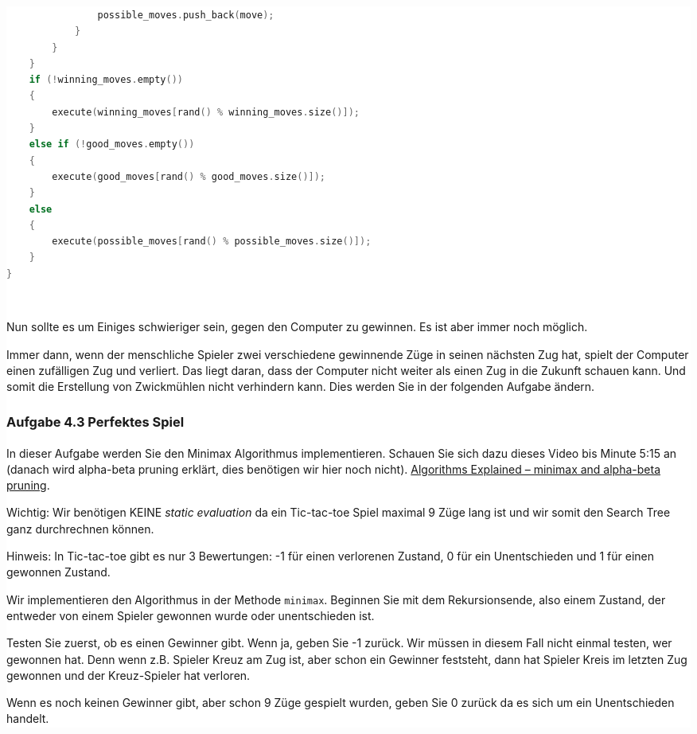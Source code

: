 ```c++
                possible_moves.push_back(move);
            }
        }
    }
    if (!winning_moves.empty())
    {
        execute(winning_moves[rand() % winning_moves.size()]);
    }
    else if (!good_moves.empty())
    {
        execute(good_moves[rand() % good_moves.size()]);
    }
    else
    {
        execute(possible_moves[rand() % possible_moves.size()]);
    }
}
```

</details>
<br>

Nun sollte es um Einiges schwieriger sein, gegen den Computer zu gewinnen. Es ist aber immer noch möglich. 

Immer dann, wenn der menschliche Spieler zwei verschiedene gewinnende Züge in seinen nächsten Zug hat, spielt der Computer einen zufälligen Zug und verliert. Das liegt daran, dass der Computer nicht weiter als einen Zug in die Zukunft schauen kann. Und somit die Erstellung von Zwickmühlen nicht verhindern kann. Dies werden Sie in der folgenden Aufgabe ändern.

### Aufgabe 4.3 Perfektes Spiel

In dieser Aufgabe werden Sie den Minimax Algorithmus implementieren. Schauen Sie sich dazu dieses Video bis Minute 5:15 an (danach wird alpha-beta pruning erklärt, dies benötigen wir hier noch nicht). [Algorithms Explained – minimax and alpha-beta pruning](https://www.youtube.com/watch?v=l-hh51ncgDI).

Wichtig: Wir benötigen KEINE *static evaluation* da ein Tic-tac-toe Spiel maximal 9 Züge lang ist und wir somit den Search Tree ganz durchrechnen können.

Hinweis: In Tic-tac-toe gibt es nur 3 Bewertungen: -1 für einen verlorenen Zustand, 0 für ein Unentschieden und 1 für einen gewonnen Zustand.

Wir implementieren den Algorithmus in der Methode ```minimax```.
Beginnen Sie mit dem Rekursionsende, also einem Zustand, der entweder von einem Spieler gewonnen wurde oder unentschieden ist.

Testen Sie zuerst, ob es einen Gewinner gibt. Wenn ja, geben Sie -1 zurück. Wir müssen in diesem Fall nicht einmal testen, wer gewonnen hat. Denn wenn z.B. Spieler Kreuz am Zug ist, aber schon ein Gewinner feststeht, dann hat Spieler Kreis im letzten Zug gewonnen und der Kreuz-Spieler hat verloren.

Wenn es noch keinen Gewinner gibt, aber schon 9 Züge gespielt wurden, geben Sie 0 zurück da es sich um ein Unentschieden handelt.

